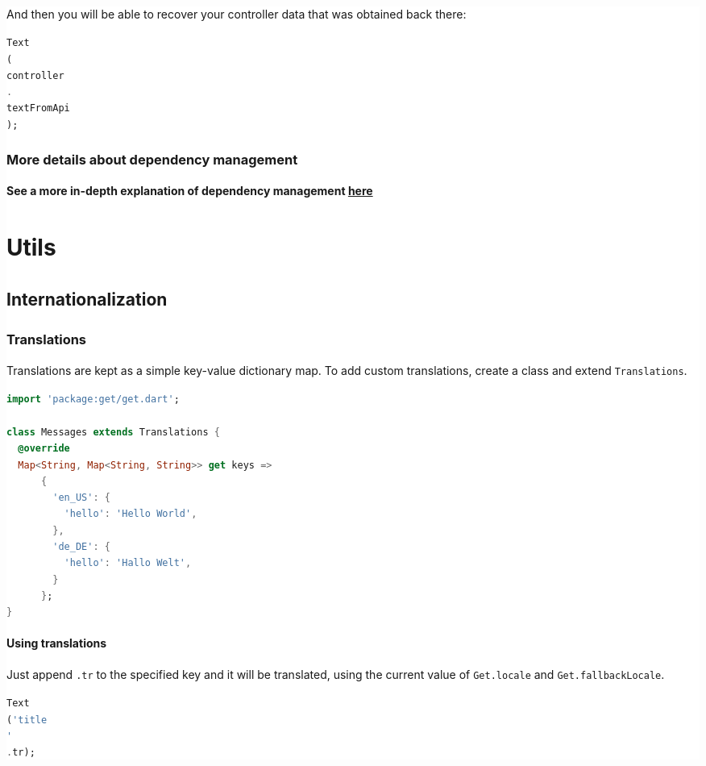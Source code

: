 And then you will be able to recover your controller data that was obtained back there:

```dart
Text
(
controller
.
textFromApi
);
```

### More details about dependency management

**See a more in-depth explanation of dependency
management [here](./documentation/en_US/dependency_management.md)**

# Utils

## Internationalization

### Translations

Translations are kept as a simple key-value dictionary map.
To add custom translations, create a class and extend `Translations`.

```dart
import 'package:get/get.dart';

class Messages extends Translations {
  @override
  Map<String, Map<String, String>> get keys =>
      {
        'en_US': {
          'hello': 'Hello World',
        },
        'de_DE': {
          'hello': 'Hallo Welt',
        }
      };
}
```

#### Using translations

Just append `.tr` to the specified key and it will be translated, using the current value
of `Get.locale` and `Get.fallbackLocale`.

```dart
Text
('title
'
.tr);
```
